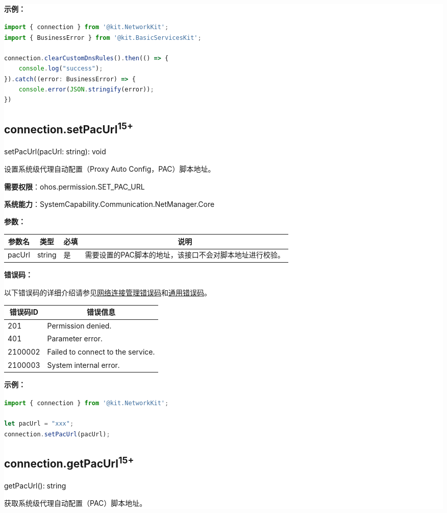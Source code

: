 **示例：**

```ts
import { connection } from '@kit.NetworkKit';
import { BusinessError } from '@kit.BasicServicesKit';

connection.clearCustomDnsRules().then(() => {
    console.log("success");
}).catch((error: BusinessError) => {
    console.error(JSON.stringify(error));
})
```

## connection.setPacUrl<sup>15+</sup>

setPacUrl(pacUrl: string): void

设置系统级代理自动配置（Proxy Auto Config，PAC）脚本地址。

**需要权限**：ohos.permission.SET_PAC_URL

**系统能力**：SystemCapability.Communication.NetManager.Core

**参数：**

| 参数名   | 类型                                              | 必填 | 说明                                                         |
| -------- | ------------------------------------------------- | ---- | ------------------------------------------------------------ |
| pacUrl   | string                                            | 是   | 需要设置的PAC脚本的地址，该接口不会对脚本地址进行校验。             |

**错误码：**

以下错误码的详细介绍请参见[网络连接管理错误码](errorcode-net-connection.md)和[通用错误码](../errorcode-universal.md)。

| 错误码ID | 错误信息                          |
| ------- | --------------------------------- |
| 201     | Permission denied.                |
| 401     | Parameter error.                  |
| 2100002 | Failed to connect to the service. |
| 2100003 | System internal error.            |

**示例：**

```ts
import { connection } from '@kit.NetworkKit';

let pacUrl = "xxx";
connection.setPacUrl(pacUrl);
```

## connection.getPacUrl<sup>15+</sup>

getPacUrl(): string

获取系统级代理自动配置（PAC）脚本地址。
